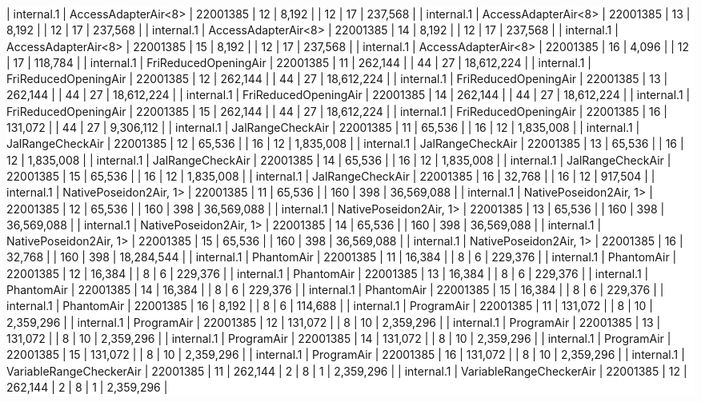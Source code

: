 | internal.1 | AccessAdapterAir<8> | 22001385 | 12 | 8,192 |  | 12 | 17 | 237,568 | 
| internal.1 | AccessAdapterAir<8> | 22001385 | 13 | 8,192 |  | 12 | 17 | 237,568 | 
| internal.1 | AccessAdapterAir<8> | 22001385 | 14 | 8,192 |  | 12 | 17 | 237,568 | 
| internal.1 | AccessAdapterAir<8> | 22001385 | 15 | 8,192 |  | 12 | 17 | 237,568 | 
| internal.1 | AccessAdapterAir<8> | 22001385 | 16 | 4,096 |  | 12 | 17 | 118,784 | 
| internal.1 | FriReducedOpeningAir | 22001385 | 11 | 262,144 |  | 44 | 27 | 18,612,224 | 
| internal.1 | FriReducedOpeningAir | 22001385 | 12 | 262,144 |  | 44 | 27 | 18,612,224 | 
| internal.1 | FriReducedOpeningAir | 22001385 | 13 | 262,144 |  | 44 | 27 | 18,612,224 | 
| internal.1 | FriReducedOpeningAir | 22001385 | 14 | 262,144 |  | 44 | 27 | 18,612,224 | 
| internal.1 | FriReducedOpeningAir | 22001385 | 15 | 262,144 |  | 44 | 27 | 18,612,224 | 
| internal.1 | FriReducedOpeningAir | 22001385 | 16 | 131,072 |  | 44 | 27 | 9,306,112 | 
| internal.1 | JalRangeCheckAir | 22001385 | 11 | 65,536 |  | 16 | 12 | 1,835,008 | 
| internal.1 | JalRangeCheckAir | 22001385 | 12 | 65,536 |  | 16 | 12 | 1,835,008 | 
| internal.1 | JalRangeCheckAir | 22001385 | 13 | 65,536 |  | 16 | 12 | 1,835,008 | 
| internal.1 | JalRangeCheckAir | 22001385 | 14 | 65,536 |  | 16 | 12 | 1,835,008 | 
| internal.1 | JalRangeCheckAir | 22001385 | 15 | 65,536 |  | 16 | 12 | 1,835,008 | 
| internal.1 | JalRangeCheckAir | 22001385 | 16 | 32,768 |  | 16 | 12 | 917,504 | 
| internal.1 | NativePoseidon2Air<BabyBearParameters>, 1> | 22001385 | 11 | 65,536 |  | 160 | 398 | 36,569,088 | 
| internal.1 | NativePoseidon2Air<BabyBearParameters>, 1> | 22001385 | 12 | 65,536 |  | 160 | 398 | 36,569,088 | 
| internal.1 | NativePoseidon2Air<BabyBearParameters>, 1> | 22001385 | 13 | 65,536 |  | 160 | 398 | 36,569,088 | 
| internal.1 | NativePoseidon2Air<BabyBearParameters>, 1> | 22001385 | 14 | 65,536 |  | 160 | 398 | 36,569,088 | 
| internal.1 | NativePoseidon2Air<BabyBearParameters>, 1> | 22001385 | 15 | 65,536 |  | 160 | 398 | 36,569,088 | 
| internal.1 | NativePoseidon2Air<BabyBearParameters>, 1> | 22001385 | 16 | 32,768 |  | 160 | 398 | 18,284,544 | 
| internal.1 | PhantomAir | 22001385 | 11 | 16,384 |  | 8 | 6 | 229,376 | 
| internal.1 | PhantomAir | 22001385 | 12 | 16,384 |  | 8 | 6 | 229,376 | 
| internal.1 | PhantomAir | 22001385 | 13 | 16,384 |  | 8 | 6 | 229,376 | 
| internal.1 | PhantomAir | 22001385 | 14 | 16,384 |  | 8 | 6 | 229,376 | 
| internal.1 | PhantomAir | 22001385 | 15 | 16,384 |  | 8 | 6 | 229,376 | 
| internal.1 | PhantomAir | 22001385 | 16 | 8,192 |  | 8 | 6 | 114,688 | 
| internal.1 | ProgramAir | 22001385 | 11 | 131,072 |  | 8 | 10 | 2,359,296 | 
| internal.1 | ProgramAir | 22001385 | 12 | 131,072 |  | 8 | 10 | 2,359,296 | 
| internal.1 | ProgramAir | 22001385 | 13 | 131,072 |  | 8 | 10 | 2,359,296 | 
| internal.1 | ProgramAir | 22001385 | 14 | 131,072 |  | 8 | 10 | 2,359,296 | 
| internal.1 | ProgramAir | 22001385 | 15 | 131,072 |  | 8 | 10 | 2,359,296 | 
| internal.1 | ProgramAir | 22001385 | 16 | 131,072 |  | 8 | 10 | 2,359,296 | 
| internal.1 | VariableRangeCheckerAir | 22001385 | 11 | 262,144 | 2 | 8 | 1 | 2,359,296 | 
| internal.1 | VariableRangeCheckerAir | 22001385 | 12 | 262,144 | 2 | 8 | 1 | 2,359,296 | 